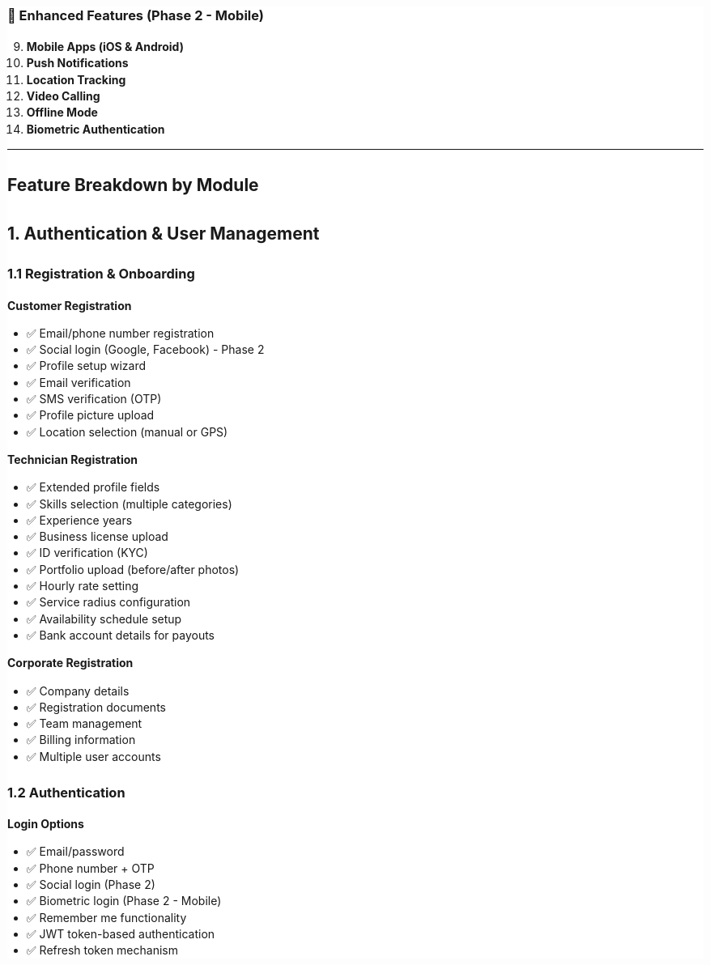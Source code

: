 ### 🚀 Enhanced Features (Phase 2 - Mobile)

9. **Mobile Apps (iOS & Android)**
10. **Push Notifications**
11. **Location Tracking**
12. **Video Calling**
13. **Offline Mode**
14. **Biometric Authentication**

---

## Feature Breakdown by Module

## 1. Authentication & User Management

### 1.1 Registration & Onboarding

**Customer Registration**
- ✅ Email/phone number registration
- ✅ Social login (Google, Facebook) - Phase 2
- ✅ Profile setup wizard
- ✅ Email verification
- ✅ SMS verification (OTP)
- ✅ Profile picture upload
- ✅ Location selection (manual or GPS)

**Technician Registration**
- ✅ Extended profile fields
- ✅ Skills selection (multiple categories)
- ✅ Experience years
- ✅ Business license upload
- ✅ ID verification (KYC)
- ✅ Portfolio upload (before/after photos)
- ✅ Hourly rate setting
- ✅ Service radius configuration
- ✅ Availability schedule setup
- ✅ Bank account details for payouts

**Corporate Registration**
- ✅ Company details
- ✅ Registration documents
- ✅ Team management
- ✅ Billing information
- ✅ Multiple user accounts

### 1.2 Authentication

**Login Options**
- ✅ Email/password
- ✅ Phone number + OTP
- ✅ Social login (Phase 2)
- ✅ Biometric login (Phase 2 - Mobile)
- ✅ Remember me functionality
- ✅ JWT token-based authentication
- ✅ Refresh token mechanism

